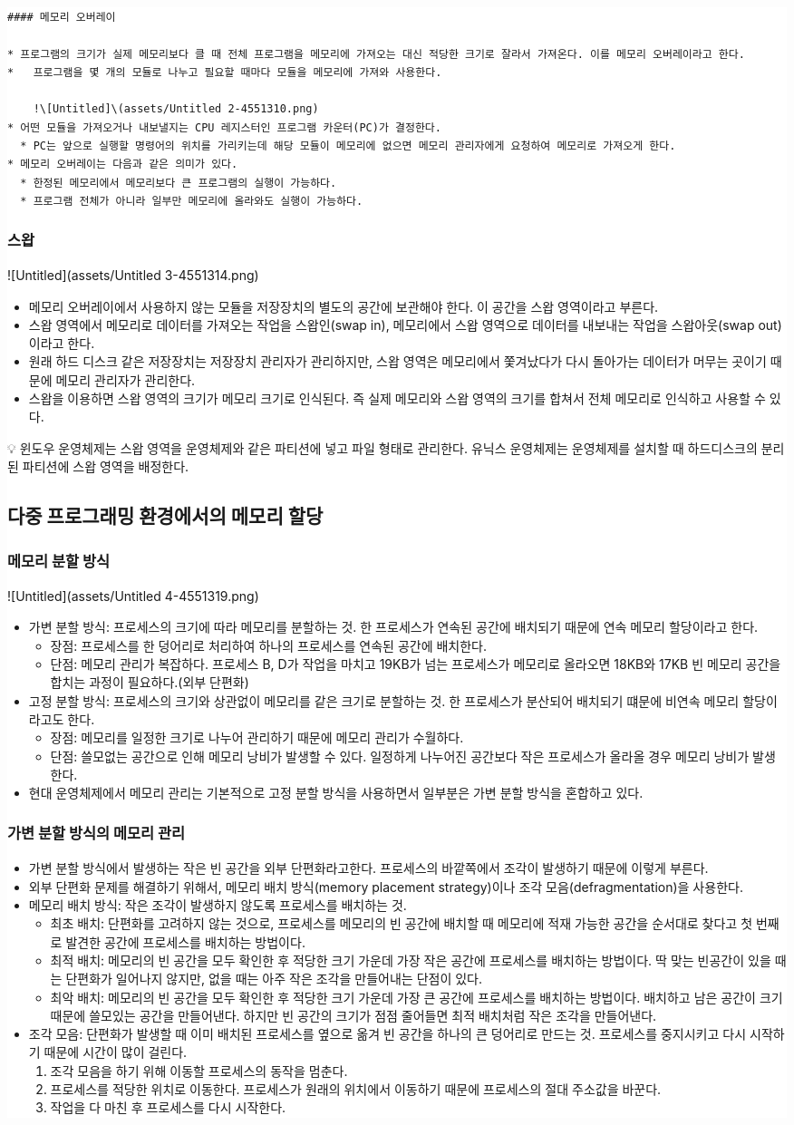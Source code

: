     #### 메모리 오버레이

    * 프로그램의 크기가 실제 메모리보다 클 때 전체 프로그램을 메모리에 가져오는 대신 적당한 크기로 잘라서 가져온다. 이를 메모리 오버레이라고 한다.
    *   프로그램을 몇 개의 모듈로 나누고 필요할 때마다 모듈을 메모리에 가져와 사용한다.

        !\[Untitled]\(assets/Untitled 2-4551310.png)
    * 어떤 모듈을 가져오거나 내보낼지는 CPU 레지스터인 프로그램 카운터(PC)가 결정한다.
      * PC는 앞으로 실행할 명령어의 위치를 가리키는데 해당 모듈이 메모리에 없으면 메모리 관리자에게 요청하여 메모리로 가져오게 한다.
    * 메모리 오버레이는 다음과 같은 의미가 있다.
      * 한정된 메모리에서 메모리보다 큰 프로그램의 실행이 가능하다.
      * 프로그램 전체가 아니라 일부만 메모리에 올라와도 실행이 가능하다.

### 스왑

!\[Untitled]\(assets/Untitled 3-4551314.png)

* 메모리 오버레이에서 사용하지 않는 모듈을 저장장치의 별도의 공간에 보관해야 한다. 이 공간을 스왑 영역이라고 부른다.
* 스왑 영역에서 메모리로 데이터를 가져오는 작업을 스왑인(swap in), 메모리에서 스왑 영역으로 데이터를 내보내는 작업을 스왑아웃(swap out)이라고 한다.
* 원래 하드 디스크 같은 저장장치는 저장장치 관리자가 관리하지만, 스왑 영역은 메모리에서 쫓겨났다가 다시 돌아가는 데이터가 머무는 곳이기 때문에 메모리 관리자가 관리한다.
* 스왑을 이용하면 스왑 영역의 크기가 메모리 크기로 인식된다. 즉 실제 메모리와 스왑 영역의 크기를 합쳐서 전체 메모리로 인식하고 사용할 수 있다.

💡 윈도우 운영체제는 스왑 영역을 운영체제와 같은 파티션에 넣고 파일 형태로 관리한다. 유닉스 운영체제는 운영체제를 설치할 때 하드디스크의 분리된 파티션에 스왑 영역을 배정한다.

## 다중 프로그래밍 환경에서의 메모리 할당

### 메모리 분할 방식

!\[Untitled]\(assets/Untitled 4-4551319.png)

* 가변 분할 방식: 프로세스의 크기에 따라 메모리를 분할하는 것. 한 프로세스가 연속된 공간에 배치되기 때문에 연속 메모리 할당이라고 한다.
  * 장점: 프로세스를 한 덩어리로 처리하여 하나의 프로세스를 연속된 공간에 배치한다.
  * 단점: 메모리 관리가 복잡하다. 프로세스 B, D가 작업을 마치고 19KB가 넘는 프로세스가 메모리로 올라오면 18KB와 17KB 빈 메모리 공간을 합치는 과정이 필요하다.(외부 단편화)
* 고정 분할 방식: 프로세스의 크기와 상관없이 메모리를 같은 크기로 분할하는 것. 한 프로세스가 분산되어 배치되기 떄문에 비연속 메모리 할당이라고도 한다.
  * 장점: 메모리를 일정한 크기로 나누어 관리하기 때문에 메모리 관리가 수월하다.
  * 단점: 쓸모없는 공간으로 인해 메모리 낭비가 발생할 수 있다. 일정하게 나누어진 공간보다 작은 프로세스가 올라올 경우 메모리 낭비가 발생한다.
* 현대 운영체제에서 메모리 관리는 기본적으로 고정 분할 방식을 사용하면서 일부분은 가변 분할 방식을 혼합하고 있다.

### 가변 분할 방식의 메모리 관리

* 가변 분할 방식에서 발생하는 작은 빈 공간을 외부 단편화라고한다. 프로세스의 바깥쪽에서 조각이 발생하기 때문에 이렇게 부른다.
* 외부 단편화 문제를 해결하기 위해서, 메모리 배치 방식(memory placement strategy)이나 조각 모음(defragmentation)을 사용한다.
* 메모리 배치 방식: 작은 조각이 발생하지 않도록 프로세스를 배치하는 것.
  * 최초 배치: 단편화를 고려하지 않는 것으로, 프로세스를 메모리의 빈 공간에 배치할 때 메모리에 적재 가능한 공간을 순서대로 찾다고 첫 번째로 발견한 공간에 프로세스를 배치하는 방법이다.
  * 최적 배치: 메모리의 빈 공간을 모두 확인한 후 적당한 크기 가운데 가장 작은 공간에 프로세스를 배치하는 방법이다. 딱 맞는 빈공간이 있을 때는 단편화가 일어나지 않지만, 없을 때는 아주 작은 조각을 만들어내는 단점이 있다.
  * 최악 배치: 메모리의 빈 공간을 모두 확인한 후 적당한 크기 가운데 가장 큰 공간에 프로세스를 배치하는 방법이다. 배치하고 남은 공간이 크기 때문에 쓸모있는 공간을 만들어낸다. 하지만 빈 공간의 크기가 점점 줄어들면 최적 배치처럼 작은 조각을 만들어낸다.
* 조각 모음: 단편화가 발생할 때 이미 배치된 프로세스를 옆으로 옮겨 빈 공간을 하나의 큰 덩어리로 만드는 것. 프로세스를 중지시키고 다시 시작하기 때문에 시간이 많이 걸린다.
  1. 조각 모음을 하기 위해 이동할 프로세스의 동작을 멈춘다.
  2. 프로세스를 적당한 위치로 이동한다. 프로세스가 원래의 위치에서 이동하기 때문에 프로세스의 절대 주소값을 바꾼다.
  3. 작업을 다 마친 후 프로세스를 다시 시작한다.
